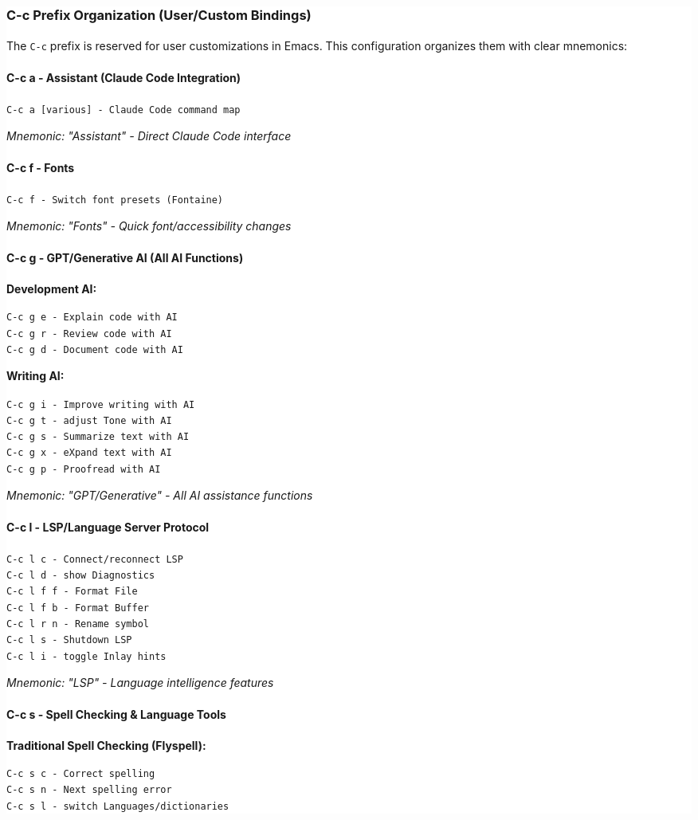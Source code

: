 ### **C-c Prefix Organization (User/Custom Bindings)**

The `C-c` prefix is reserved for user customizations in Emacs. This configuration organizes them with clear mnemonics:

#### **C-c a** - **A**ssistant (Claude Code Integration)
```
C-c a [various] - Claude Code command map
```
*Mnemonic: "Assistant" - Direct Claude Code interface*

#### **C-c f** - **F**onts
```
C-c f - Switch font presets (Fontaine)
```
*Mnemonic: "Fonts" - Quick font/accessibility changes*

#### **C-c g** - **G**PT/Generative AI (All AI Functions)
**Development AI:**
```
C-c g e - Explain code with AI
C-c g r - Review code with AI
C-c g d - Document code with AI
```

**Writing AI:**
```
C-c g i - Improve writing with AI
C-c g t - adjust Tone with AI
C-c g s - Summarize text with AI
C-c g x - eXpand text with AI
C-c g p - Proofread with AI
```
*Mnemonic: "GPT/Generative" - All AI assistance functions*

#### **C-c l** - **L**SP/Language Server Protocol
```
C-c l c - Connect/reconnect LSP
C-c l d - show Diagnostics
C-c l f f - Format File
C-c l f b - Format Buffer
C-c l r n - Rename symbol
C-c l s - Shutdown LSP
C-c l i - toggle Inlay hints
```
*Mnemonic: "LSP" - Language intelligence features*

#### **C-c s** - **S**pell Checking & Language Tools
**Traditional Spell Checking (Flyspell):**
```
C-c s c - Correct spelling
C-c s n - Next spelling error
C-c s l - switch Languages/dictionaries
```
